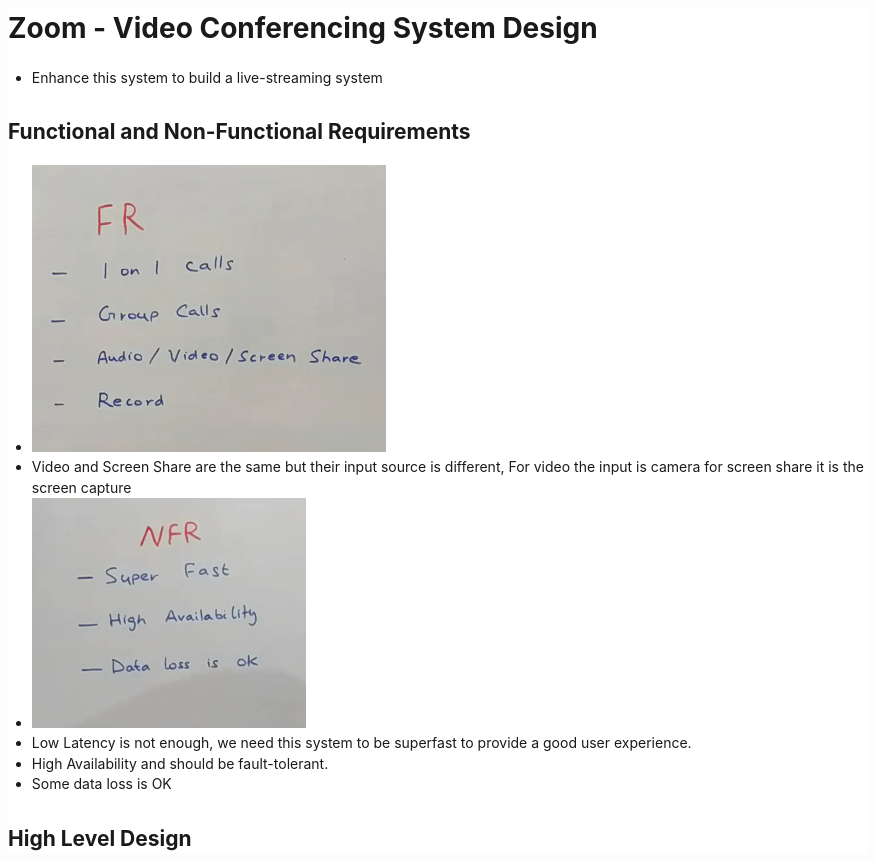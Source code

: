 # Zoom - Video Conferencing System Design
- Enhance this system to build a live-streaming system
## Functional and Non-Functional Requirements
- ![img_1.png](img_1.png)
- Video and Screen Share are the same but their input source is different, For video the input is camera for screen share it is the screen capture
- ![img_2.png](img_2.png)
- Low Latency is not enough, we need this system to be superfast to provide a good user experience.
- High Availability and should be fault-tolerant.
- Some data loss is OK

## High Level Design